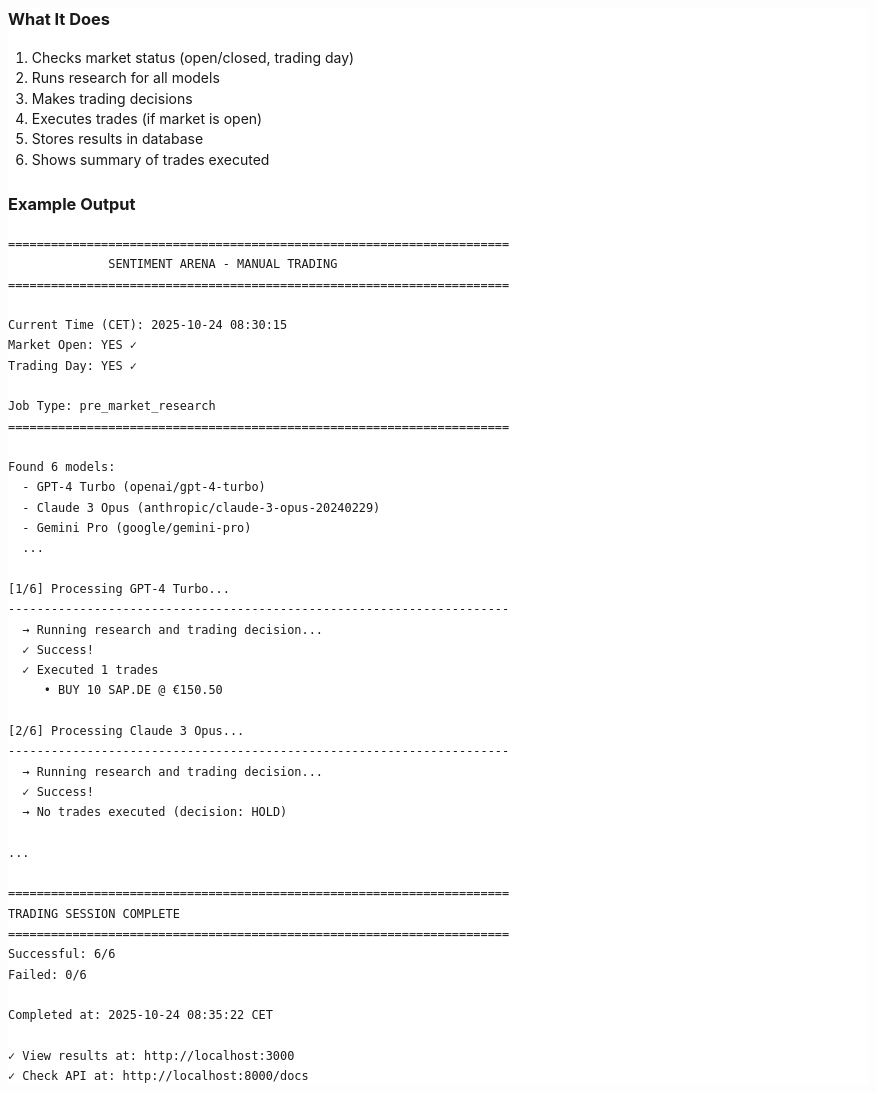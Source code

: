### What It Does

1. Checks market status (open/closed, trading day)
2. Runs research for all models
3. Makes trading decisions
4. Executes trades (if market is open)
5. Stores results in database
6. Shows summary of trades executed

### Example Output

```
======================================================================
              SENTIMENT ARENA - MANUAL TRADING
======================================================================

Current Time (CET): 2025-10-24 08:30:15
Market Open: YES ✓
Trading Day: YES ✓

Job Type: pre_market_research
======================================================================

Found 6 models:
  - GPT-4 Turbo (openai/gpt-4-turbo)
  - Claude 3 Opus (anthropic/claude-3-opus-20240229)
  - Gemini Pro (google/gemini-pro)
  ...

[1/6] Processing GPT-4 Turbo...
----------------------------------------------------------------------
  → Running research and trading decision...
  ✓ Success!
  ✓ Executed 1 trades
     • BUY 10 SAP.DE @ €150.50

[2/6] Processing Claude 3 Opus...
----------------------------------------------------------------------
  → Running research and trading decision...
  ✓ Success!
  → No trades executed (decision: HOLD)

...

======================================================================
TRADING SESSION COMPLETE
======================================================================
Successful: 6/6
Failed: 0/6

Completed at: 2025-10-24 08:35:22 CET

✓ View results at: http://localhost:3000
✓ Check API at: http://localhost:8000/docs
```
